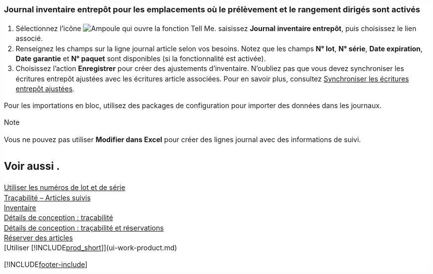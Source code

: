 ### <a name="warehouse-physical-inventory-journal-for-locations-where-directed-pick-and-put-away-is-turned-on"></a>Journal inventaire entrepôt pour les emplacements où le prélèvement et le rangement dirigés sont activés

1. Sélectionnez l’icône ![Ampoule qui ouvre la fonction Tell Me.](media/ui-search/search_small.png "Dites-moi ce que vous voulez faire") saisissez **Journal inventaire entrepôt**, puis choisissez le lien associé.
2. Renseignez les champs sur la ligne journal article selon vos besoins. Notez que les champs **N° lot**, **N° série**, **Date expiration**, **Date garantie** et **N° paquet** sont disponibles (si la fonctionnalité est activée).
3. Choisissez l’action **Enregistrer** pour créer des ajustements d’inventaire. N’oubliez pas que vous devez synchroniser les écritures entrepôt ajustées avec les écritures article associées. Pour en savoir plus, consultez [Synchroniser les écritures entrepôt ajustées](/dynamics365/business-central/inventory-how-count-adjust-reclassify#to-synchronize-the-adjusted-warehouse-entries-with-the-related-item-ledger-entries).

Pour les importations en bloc, utilisez des packages de configuration pour importer des données dans les journaux.

> [!NOTE]
> Vous ne pouvez pas utiliser **Modifier dans Excel** pour créer des lignes journal avec des informations de suivi.

## <a name="see-also"></a>Voir aussi .

[Utiliser les numéros de lot et de série](inventory-how-work-item-tracking.md)  
[Traçabilité – Articles suivis](inventory-how-to-trace-item-tracked-items.md)  
[Inventaire](inventory-manage-inventory.md)  
[Détails de conception : traçabilité](design-details-item-tracking.md)  
[Détails de conception : traçabilité et réservations](design-details-item-tracking-and-reservations.md)  
[Réserver des articles](inventory-how-to-reserve-items.md)  
[Utiliser [!INCLUDE[prod_short](includes/prod_short.md)]](ui-work-product.md)  

[!INCLUDE[footer-include](includes/footer-banner.md)]
